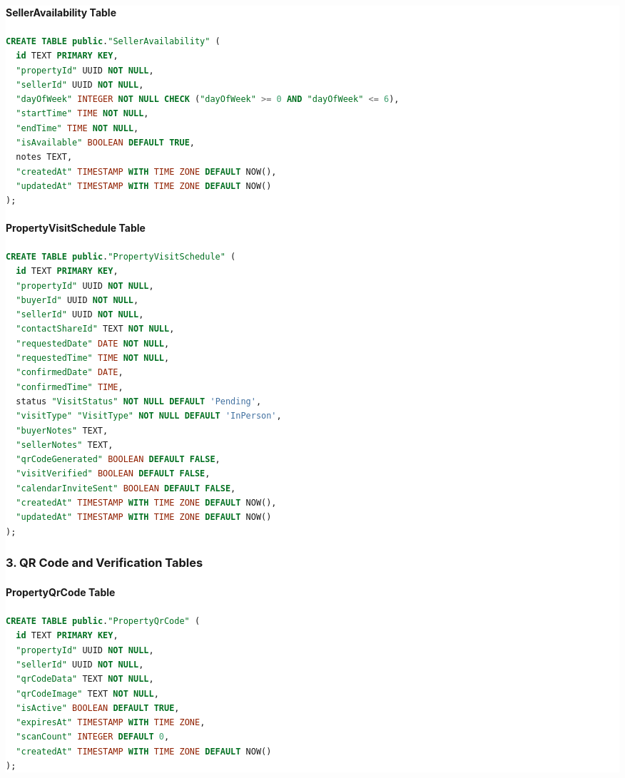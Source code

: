 #### SellerAvailability Table
```sql
CREATE TABLE public."SellerAvailability" (
  id TEXT PRIMARY KEY,
  "propertyId" UUID NOT NULL,
  "sellerId" UUID NOT NULL,
  "dayOfWeek" INTEGER NOT NULL CHECK ("dayOfWeek" >= 0 AND "dayOfWeek" <= 6),
  "startTime" TIME NOT NULL,
  "endTime" TIME NOT NULL,
  "isAvailable" BOOLEAN DEFAULT TRUE,
  notes TEXT,
  "createdAt" TIMESTAMP WITH TIME ZONE DEFAULT NOW(),
  "updatedAt" TIMESTAMP WITH TIME ZONE DEFAULT NOW()
);
```

#### PropertyVisitSchedule Table
```sql
CREATE TABLE public."PropertyVisitSchedule" (
  id TEXT PRIMARY KEY,
  "propertyId" UUID NOT NULL,
  "buyerId" UUID NOT NULL,
  "sellerId" UUID NOT NULL,
  "contactShareId" TEXT NOT NULL,
  "requestedDate" DATE NOT NULL,
  "requestedTime" TIME NOT NULL,
  "confirmedDate" DATE,
  "confirmedTime" TIME,
  status "VisitStatus" NOT NULL DEFAULT 'Pending',
  "visitType" "VisitType" NOT NULL DEFAULT 'InPerson',
  "buyerNotes" TEXT,
  "sellerNotes" TEXT,
  "qrCodeGenerated" BOOLEAN DEFAULT FALSE,
  "visitVerified" BOOLEAN DEFAULT FALSE,
  "calendarInviteSent" BOOLEAN DEFAULT FALSE,
  "createdAt" TIMESTAMP WITH TIME ZONE DEFAULT NOW(),
  "updatedAt" TIMESTAMP WITH TIME ZONE DEFAULT NOW()
);
```

### 3. **QR Code and Verification Tables**

#### PropertyQrCode Table
```sql
CREATE TABLE public."PropertyQrCode" (
  id TEXT PRIMARY KEY,
  "propertyId" UUID NOT NULL,
  "sellerId" UUID NOT NULL,
  "qrCodeData" TEXT NOT NULL,
  "qrCodeImage" TEXT NOT NULL,
  "isActive" BOOLEAN DEFAULT TRUE,
  "expiresAt" TIMESTAMP WITH TIME ZONE,
  "scanCount" INTEGER DEFAULT 0,
  "createdAt" TIMESTAMP WITH TIME ZONE DEFAULT NOW()
);
```
